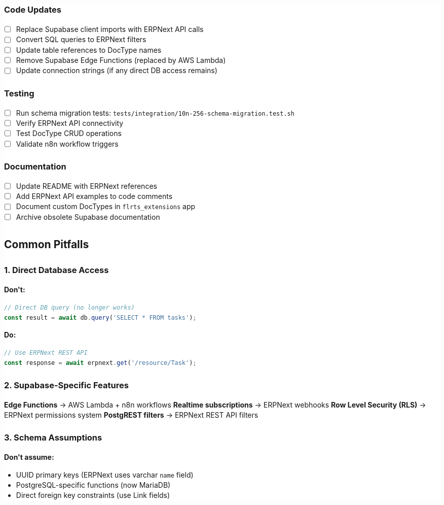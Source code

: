 ### Code Updates

- [ ] Replace Supabase client imports with ERPNext API calls
- [ ] Convert SQL queries to ERPNext filters
- [ ] Update table references to DocType names
- [ ] Remove Supabase Edge Functions (replaced by AWS Lambda)
- [ ] Update connection strings (if any direct DB access remains)

### Testing

- [ ] Run schema migration tests:
      `tests/integration/10n-256-schema-migration.test.sh`
- [ ] Verify ERPNext API connectivity
- [ ] Test DocType CRUD operations
- [ ] Validate n8n workflow triggers

### Documentation

- [ ] Update README with ERPNext references
- [ ] Add ERPNext API examples to code comments
- [ ] Document custom DocTypes in `flrts_extensions` app
- [ ] Archive obsolete Supabase documentation

## Common Pitfalls

### 1. Direct Database Access

**Don't:**

```typescript
// Direct DB query (no longer works)
const result = await db.query('SELECT * FROM tasks');
```

**Do:**

```typescript
// Use ERPNext REST API
const response = await erpnext.get('/resource/Task');
```

### 2. Supabase-Specific Features

**Edge Functions** → AWS Lambda + n8n workflows **Realtime subscriptions** →
ERPNext webhooks **Row Level Security (RLS)** → ERPNext permissions system
**PostgREST filters** → ERPNext REST API filters

### 3. Schema Assumptions

**Don't assume:**

- UUID primary keys (ERPNext uses varchar `name` field)
- PostgreSQL-specific functions (now MariaDB)
- Direct foreign key constraints (use Link fields)
